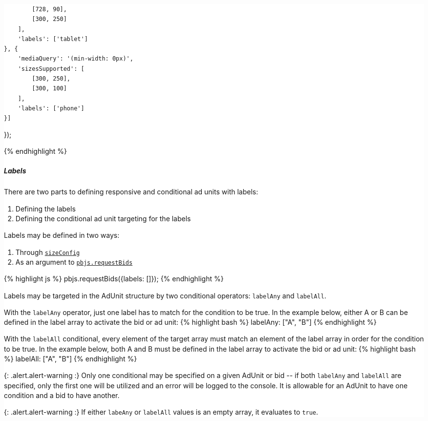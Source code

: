             [728, 90],
            [300, 250]
        ],
        'labels': ['tablet']
    }, {
        'mediaQuery': '(min-width: 0px)',
        'sizesSupported': [
            [300, 250],
            [300, 100]
        ],
        'labels': ['phone']
    }]
});

{% endhighlight %}

##### Labels

There are two parts to defining responsive and conditional ad units with labels:

1. Defining the labels
2. Defining the conditional ad unit targeting for the labels

Labels may be defined in two ways:

1. Through [`sizeConfig`](#setConfig-Configure-Responsive-Ads)
2. As an argument to [`pbjs.requestBids`](#module_pbjs.requestBids)

{% highlight js %}
pbjs.requestBids({labels: []});
{% endhighlight %}

Labels may be targeted in the AdUnit structure by two conditional operators: `labelAny` and `labelAll`.

With the `labelAny` operator, just one label has to match for the condition to be true. In the example below, either A or B can be defined in the label array to activate the bid or ad unit:
{% highlight bash %}
labelAny: ["A", "B"]
{% endhighlight %}

With the `labelAll` conditional, every element of the target array must match an element of the label array in
order for the condition to be true. In the example below, both A and B must be defined in the label array to activate the bid or ad unit:
{% highlight bash %}
labelAll: ["A", "B"]
{% endhighlight %}

{: .alert.alert-warning :}
Only one conditional may be specified on a given AdUnit or bid -- if both `labelAny` and `labelAll` are specified, only the first one will be utilized and an error will be logged to the console. It is allowable for an AdUnit to have one condition and a bid to have another.

{: .alert.alert-warning :}
If either `labeAny` or `labelAll` values is an empty array, it evaluates to `true`.
